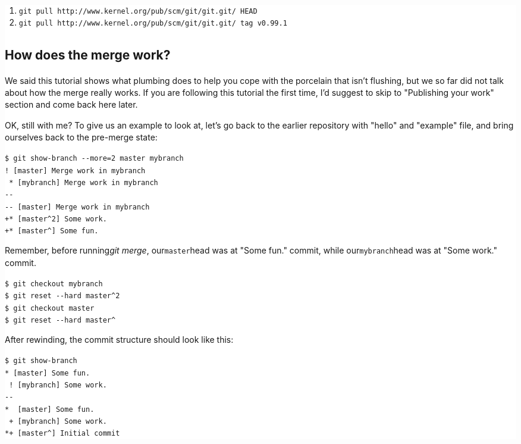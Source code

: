 
1. `git pull http://www.kernel.org/pub/scm/git/git.git/ HEAD`
1. `git pull http://www.kernel.org/pub/scm/git/git.git/ tag v0.99.1`




## [](%5565#_how_does_the_merge_work "")How does the merge work?<a name="_how_does_the_merge_work"></a>


We said this tutorial shows what plumbing does to help you cope with the porcelain that isn’t flushing, but we so far did not talk about how the merge really works. If you are following this tutorial the first time, I’d suggest to skip to &quot;Publishing your work&quot; section and come back here later.




OK, still with me? To give us an example to look at, let’s go back to the earlier repository with &quot;hello&quot; and &quot;example&quot; file, and bring ourselves back to the pre-merge state:



```
$ git show-branch --more=2 master mybranch
! [master] Merge work in mybranch
 * [mybranch] Merge work in mybranch
--
-- [master] Merge work in mybranch
+* [master^2] Some work.
+* [master^] Some fun.
```




Remember, before running<em>git merge</em>, our`master`head was at &quot;Some fun.&quot; commit, while our`mybranch`head was at &quot;Some work.&quot; commit.



```
$ git checkout mybranch
$ git reset --hard master^2
$ git checkout master
$ git reset --hard master^
```




After rewinding, the commit structure should look like this:



```
$ git show-branch
* [master] Some fun.
 ! [mybranch] Some work.
--
*  [master] Some fun.
 + [mybranch] Some work.
*+ [master^] Initial commit
```
